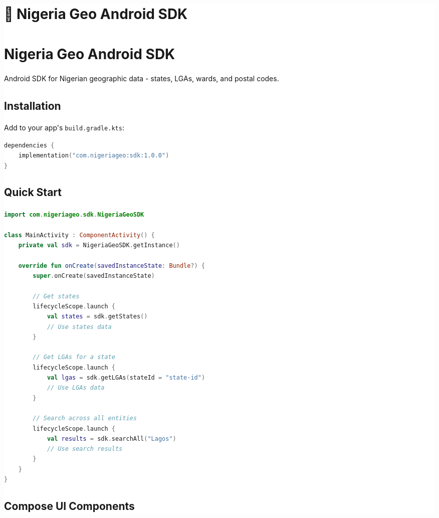 # 🤖 Nigeria Geo Android SDK

# Nigeria Geo Android SDK

Android SDK for Nigerian geographic data - states, LGAs, wards, and postal codes.

## Installation

Add to your app's `build.gradle.kts`:

```kotlin
dependencies {
    implementation("com.nigeriageo:sdk:1.0.0")
}
```

## Quick Start

```kotlin
import com.nigeriageo.sdk.NigeriaGeoSDK

class MainActivity : ComponentActivity() {
    private val sdk = NigeriaGeoSDK.getInstance()
    
    override fun onCreate(savedInstanceState: Bundle?) {
        super.onCreate(savedInstanceState)
        
        // Get states
        lifecycleScope.launch {
            val states = sdk.getStates()
            // Use states data
        }
        
        // Get LGAs for a state
        lifecycleScope.launch {
            val lgas = sdk.getLGAs(stateId = "state-id")
            // Use LGAs data
        }
        
        // Search across all entities
        lifecycleScope.launch {
            val results = sdk.searchAll("Lagos")
            // Use search results
        }
    }
}
```

## Compose UI Components
